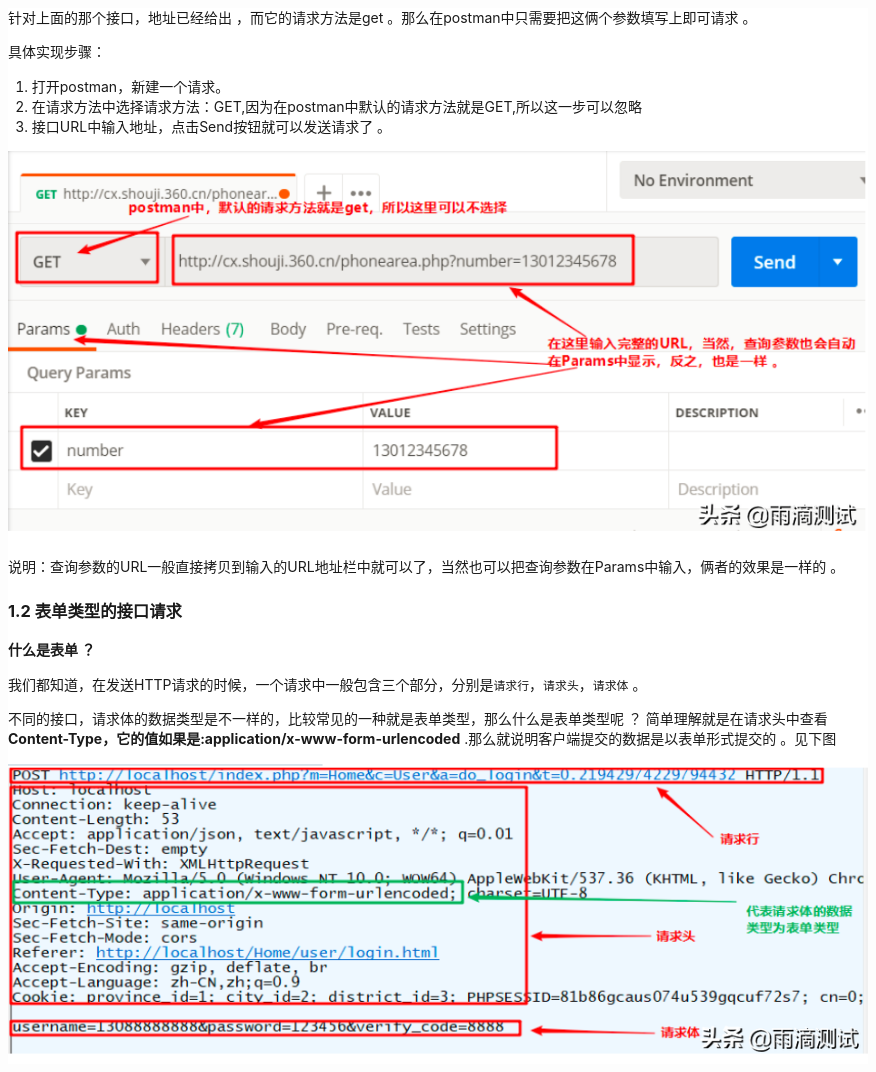 针对上面的那个接口，地址已经给出 ，而它的请求方法是get 。那么在postman中只需要把这俩个参数填写上即可请求 。

具体实现步骤：

1. 打开postman，新建一个请求。
2. 在请求方法中选择请求方法：GET,因为在postman中默认的请求方法就是GET,所以这一步可以忽略
3. 接口URL中输入地址，点击Send按钮就可以发送请求了 。

![img](assets/postman工具的使用（基础篇）/1bd398ae074ae8e3a0048f425f843893.png)

说明：查询参数的URL一般直接拷贝到输入的URL地址栏中就可以了，当然也可以把查询参数在Params中输入，俩者的效果是一样的 。

### **1.2 表单类型的接口请求**

**什么是表单 ？**

我们都知道，在发送HTTP请求的时候，一个请求中一般包含三个部分，分别是`请求行`，`请求头`，`请求体` 。

不同的接口，请求体的数据类型是不一样的，比较常见的一种就是表单类型，那么什么是表单类型呢 ？ 简单理解就是在请求头中查看**Content-Type，它的值如果是:application/x-www-form-urlencoded** .那么就说明客户端提交的数据是以表单形式提交的 。见下图

![img](assets/postman工具的使用（基础篇）/e40ce557bc491b6bc45e819c2b98e913.png)
